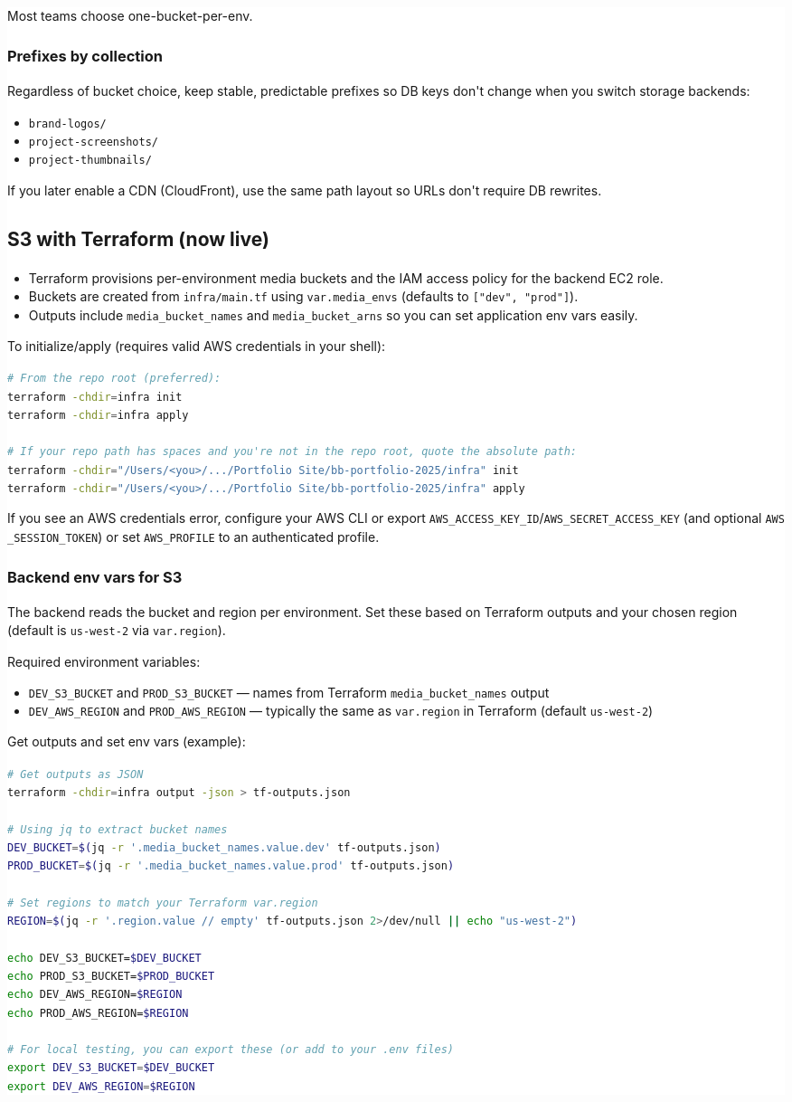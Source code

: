 Most teams choose one-bucket-per-env.

### Prefixes by collection

Regardless of bucket choice, keep stable, predictable prefixes so DB keys don't change when you switch storage backends:

- `brand-logos/`
- `project-screenshots/`
- `project-thumbnails/`

If you later enable a CDN (CloudFront), use the same path layout so URLs don't require DB rewrites.

## S3 with Terraform (now live)

- Terraform provisions per-environment media buckets and the IAM access policy for the backend EC2 role.
- Buckets are created from `infra/main.tf` using `var.media_envs` (defaults to `["dev", "prod"]`).
- Outputs include `media_bucket_names` and `media_bucket_arns` so you can set application env vars easily.

To initialize/apply (requires valid AWS credentials in your shell):

```zsh
# From the repo root (preferred):
terraform -chdir=infra init
terraform -chdir=infra apply

# If your repo path has spaces and you're not in the repo root, quote the absolute path:
terraform -chdir="/Users/<you>/.../Portfolio Site/bb-portfolio-2025/infra" init
terraform -chdir="/Users/<you>/.../Portfolio Site/bb-portfolio-2025/infra" apply
```

If you see an AWS credentials error, configure your AWS CLI or export `AWS_ACCESS_KEY_ID`/`AWS_SECRET_ACCESS_KEY` (and optional `AWS_SESSION_TOKEN`) or set `AWS_PROFILE` to an authenticated profile.

### Backend env vars for S3

The backend reads the bucket and region per environment. Set these based on Terraform outputs and your chosen region (default is `us-west-2` via `var.region`).

Required environment variables:

- `DEV_S3_BUCKET` and `PROD_S3_BUCKET` — names from Terraform `media_bucket_names` output
- `DEV_AWS_REGION` and `PROD_AWS_REGION` — typically the same as `var.region` in Terraform (default `us-west-2`)

Get outputs and set env vars (example):

```zsh
# Get outputs as JSON
terraform -chdir=infra output -json > tf-outputs.json

# Using jq to extract bucket names
DEV_BUCKET=$(jq -r '.media_bucket_names.value.dev' tf-outputs.json)
PROD_BUCKET=$(jq -r '.media_bucket_names.value.prod' tf-outputs.json)

# Set regions to match your Terraform var.region
REGION=$(jq -r '.region.value // empty' tf-outputs.json 2>/dev/null || echo "us-west-2")

echo DEV_S3_BUCKET=$DEV_BUCKET
echo PROD_S3_BUCKET=$PROD_BUCKET
echo DEV_AWS_REGION=$REGION
echo PROD_AWS_REGION=$REGION

# For local testing, you can export these (or add to your .env files)
export DEV_S3_BUCKET=$DEV_BUCKET
export DEV_AWS_REGION=$REGION
```